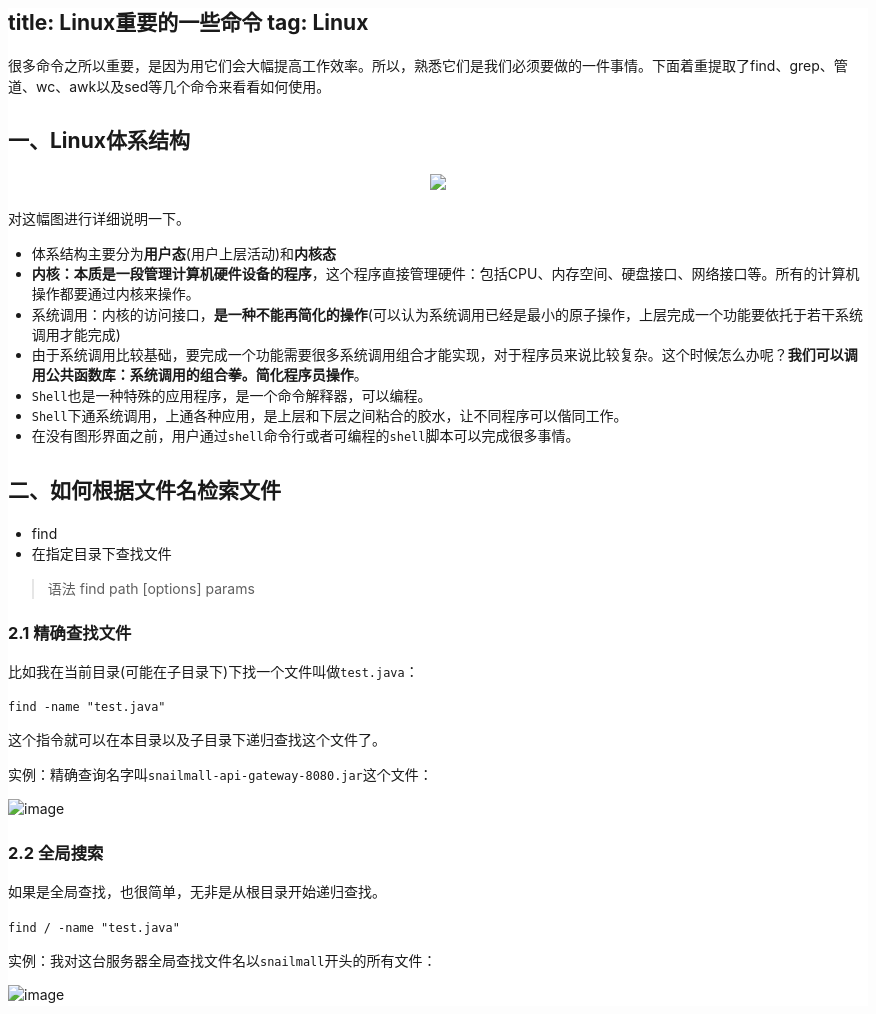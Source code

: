 title: Linux重要的一些命令
tag: Linux
---
很多命令之所以重要，是因为用它们会大幅提高工作效率。所以，熟悉它们是我们必须要做的一件事情。下面着重提取了find、grep、管道、wc、awk以及sed等几个命令来看看如何使用。

## 一、Linux体系结构

<div align="center">
    <img src="http://bloghello.oursnail.cn/linux1-1.png" style="width:300px;"/>
</div>

对这幅图进行详细说明一下。

- 体系结构主要分为**用户态**(用户上层活动)和**内核态**
- **内核：本质是一段管理计算机硬件设备的程序**，这个程序直接管理硬件：包括CPU、内存空间、硬盘接口、网络接口等。所有的计算机操作都要通过内核来操作。 
- 系统调用：内核的访问接口，**是一种不能再简化的操作**(可以认为系统调用已经是最小的原子操作，上层完成一个功能要依托于若干系统调用才能完成)
- 由于系统调用比较基础，要完成一个功能需要很多系统调用组合才能实现，对于程序员来说比较复杂。这个时候怎么办呢？**我们可以调用公共函数库：系统调用的组合拳。简化程序员操作**。
- `Shell`也是一种特殊的应用程序，是一个命令解释器，可以编程。
- `Shell`下通系统调用，上通各种应用，是上层和下层之间粘合的胶水，让不同程序可以偕同工作。
- 在没有图形界面之前，用户通过`shell`命令行或者可编程的`shell`脚本可以完成很多事情。


## 二、如何根据文件名检索文件

- find
- 在指定目录下查找文件

> 语法 find path [options] params

### 2.1 精确查找文件

比如我在当前目录(可能在子目录下)下找一个文件叫做`test.java`：

```shell
find -name "test.java"
```

这个指令就可以在本目录以及子目录下递归查找这个文件了。

实例：精确查询名字叫`snailmall-api-gateway-8080.jar`这个文件：

![image](http://bloghello.oursnail.cn/linux1-4.png)


### 2.2 全局搜索

如果是全局查找，也很简单，无非是从根目录开始递归查找。

```shell
find / -name "test.java"
```

实例：我对这台服务器全局查找文件名以`snailmall`开头的所有文件：


![image](http://bloghello.oursnail.cn/linux1-3.png)

